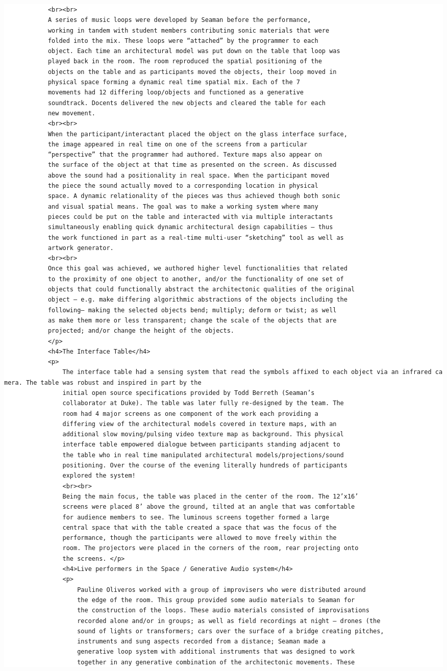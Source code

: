                 <br><br>
                A series of music loops were developed by Seaman before the performance,
                working in tandem with student members contributing sonic materials that were
                folded into the mix. These loops were “attached” by the programmer to each
                object. Each time an architectural model was put down on the table that loop was
                played back in the room. The room reproduced the spatial positioning of the
                objects on the table and as participants moved the objects, their loop moved in
                physical space forming a dynamic real time spatial mix. Each of the 7
                movements had 12 differing loop/objects and functioned as a generative
                soundtrack. Docents delivered the new objects and cleared the table for each
                new movement.
                <br><br>
                When the participant/interactant placed the object on the glass interface surface,
                the image appeared in real time on one of the screens from a particular
                “perspective” that the programmer had authored. Texture maps also appear on
                the surface of the object at that time as presented on the screen. As discussed
                above the sound had a positionality in real space. When the participant moved
                the piece the sound actually moved to a corresponding location in physical
                space. A dynamic relationality of the pieces was thus achieved though both sonic
                and visual spatial means. The goal was to make a working system where many
                pieces could be put on the table and interacted with via multiple interactants
                simultaneously enabling quick dynamic architectural design capabilities — thus
                the work functioned in part as a real-time multi-user “sketching” tool as well as
                artwork generator.
                <br><br>
                Once this goal was achieved, we authored higher level functionalities that related
                to the proximity of one object to another, and/or the functionality of one set of
                objects that could functionally abstract the architectonic qualities of the original
                object – e.g. make differing algorithmic abstractions of the objects including the
                following— making the selected objects bend; multiply; deform or twist; as well
                as make them more or less transparent; change the scale of the objects that are
                projected; and/or change the height of the objects.
                </p>
                <h4>The Interface Table</h4>
                <p>
                    The interface table had a sensing system that read the symbols affixed to each object via an infrared camera. The table was robust and inspired in part by the
                    initial open source specifications provided by Todd Berreth (Seaman’s
                    collaborator at Duke). The table was later fully re-designed by the team. The
                    room had 4 major screens as one component of the work each providing a
                    differing view of the architectural models covered in texture maps, with an
                    additional slow moving/pulsing video texture map as background. This physical
                    interface table empowered dialogue between participants standing adjacent to
                    the table who in real time manipulated architectural models/projections/sound
                    positioning. Over the course of the evening literally hundreds of participants
                    explored the system!
                    <br><br>
                    Being the main focus, the table was placed in the center of the room. The 12’x16’
                    screens were placed 8’ above the ground, tilted at an angle that was comfortable
                    for audience members to see. The luminous screens together formed a large
                    central space that with the table created a space that was the focus of the
                    performance, though the participants were allowed to move freely within the
                    room. The projectors were placed in the corners of the room, rear projecting onto
                    the screens. </p>
                    <h4>Live performers in the Space / Generative Audio system</h4>
                    <p>
                        Pauline Oliveros worked with a group of improvisers who were distributed around
                        the edge of the room. This group provided some audio materials to Seaman for
                        the construction of the loops. These audio materials consisted of improvisations
                        recorded alone and/or in groups; as well as field recordings at night – drones (the
                        sound of lights or transformers; cars over the surface of a bridge creating pitches,
                        instruments and sung aspects recorded from a distance; Seaman made a
                        generative loop system with additional instruments that was designed to work
                        together in any generative combination of the architectonic movements. These
